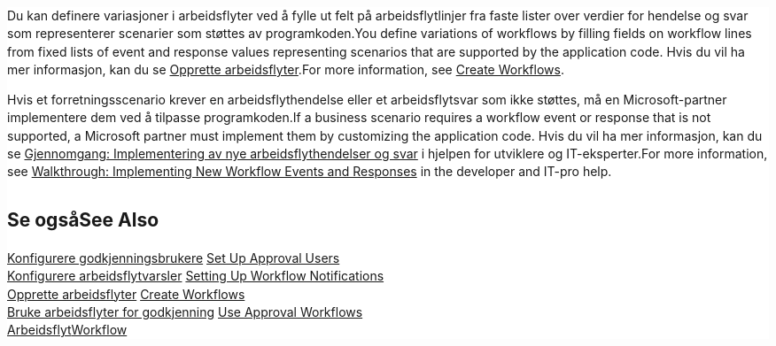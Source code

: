<span data-ttu-id="1a683-233">Du kan definere variasjoner i arbeidsflyter ved å fylle ut felt på arbeidsflytlinjer fra faste lister over verdier for hendelse og svar som representerer scenarier som støttes av programkoden.</span><span class="sxs-lookup"><span data-stu-id="1a683-233">You define variations of workflows by filling fields on workflow lines from fixed lists of event and response values representing scenarios that are supported by the application code.</span></span> <span data-ttu-id="1a683-234">Hvis du vil ha mer informasjon, kan du se [Opprette arbeidsflyter](across-how-to-create-workflows.md).</span><span class="sxs-lookup"><span data-stu-id="1a683-234">For more information, see [Create Workflows](across-how-to-create-workflows.md).</span></span>  

<span data-ttu-id="1a683-235">Hvis et forretningsscenario krever en arbeidsflythendelse eller et arbeidsflytsvar som ikke støttes, må en Microsoft-partner implementere dem ved å tilpasse programkoden.</span><span class="sxs-lookup"><span data-stu-id="1a683-235">If a business scenario requires a workflow event or response that is not supported, a Microsoft partner must implement them by customizing the application code.</span></span> <span data-ttu-id="1a683-236">Hvis du vil ha mer informasjon, kan du se [Gjennomgang: Implementering av nye arbeidsflythendelser og svar](/dynamics-nav/Walkthrough--Implementing-New-Workflow-Events-and-Responses) i hjelpen for utviklere og IT-eksperter.</span><span class="sxs-lookup"><span data-stu-id="1a683-236">For more information, see [Walkthrough: Implementing New Workflow Events and Responses](/dynamics-nav/Walkthrough--Implementing-New-Workflow-Events-and-Responses) in the developer and IT-pro help.</span></span>  

## <a name="see-also"></a><span data-ttu-id="1a683-237">Se også</span><span class="sxs-lookup"><span data-stu-id="1a683-237">See Also</span></span>  
<span data-ttu-id="1a683-238">[Konfigurere godkjenningsbrukere](across-how-to-set-up-approval-users.md) </span><span class="sxs-lookup"><span data-stu-id="1a683-238">[Set Up Approval Users](across-how-to-set-up-approval-users.md) </span></span>  
<span data-ttu-id="1a683-239">[Konfigurere arbeidsflytvarsler](across-setting-up-workflow-notifications.md) </span><span class="sxs-lookup"><span data-stu-id="1a683-239">[Setting Up Workflow Notifications](across-setting-up-workflow-notifications.md) </span></span>  
<span data-ttu-id="1a683-240">[Opprette arbeidsflyter](across-how-to-create-workflows.md) </span><span class="sxs-lookup"><span data-stu-id="1a683-240">[Create Workflows](across-how-to-create-workflows.md) </span></span>  
<span data-ttu-id="1a683-241">[Bruke arbeidsflyter for godkjenning](across-how-use-approval-workflows.md) </span><span class="sxs-lookup"><span data-stu-id="1a683-241">[Use Approval Workflows](across-how-use-approval-workflows.md) </span></span>  
[<span data-ttu-id="1a683-242">Arbeidsflyt</span><span class="sxs-lookup"><span data-stu-id="1a683-242">Workflow</span></span>](across-workflow.md)


